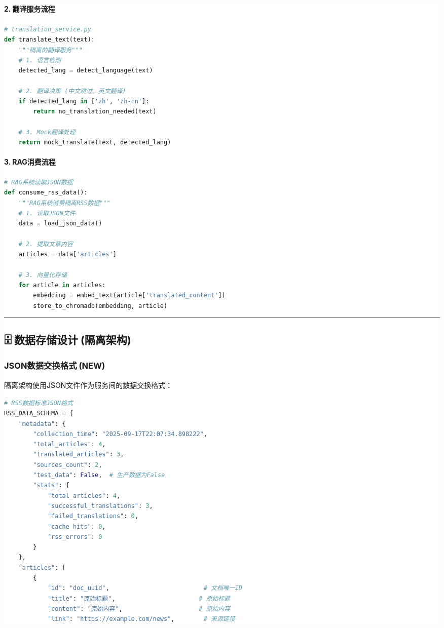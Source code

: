 #### 2. 翻译服务流程
```python
# translation_service.py
def translate_text(text):
    """隔离的翻译服务"""
    # 1. 语言检测
    detected_lang = detect_language(text)

    # 2. 翻译决策 (中文跳过，英文翻译)
    if detected_lang in ['zh', 'zh-cn']:
        return no_translation_needed(text)

    # 3. Mock翻译处理
    return mock_translate(text, detected_lang)
```

#### 3. RAG消费流程
```python
# RAG系统读取JSON数据
def consume_rss_data():
    """RAG系统消费隔离RSS数据"""
    # 1. 读取JSON文件
    data = load_json_data()

    # 2. 提取文章内容
    articles = data['articles']

    # 3. 向量化存储
    for article in articles:
        embedding = embed_text(article['translated_content'])
        store_to_chromadb(embedding, article)
```

---

## 🗄️ 数据存储设计 (隔离架构)

### JSON数据交换格式 (NEW)

隔离架构使用JSON文件作为服务间的数据交换格式：

```python
# RSS数据标准JSON格式
RSS_DATA_SCHEMA = {
    "metadata": {
        "collection_time": "2025-09-17T22:07:34.898222",
        "total_articles": 4,
        "translated_articles": 3,
        "sources_count": 2,
        "test_data": False,  # 生产数据为False
        "stats": {
            "total_articles": 4,
            "successful_translations": 3,
            "failed_translations": 0,
            "cache_hits": 0,
            "rss_errors": 0
        }
    },
    "articles": [
        {
            "id": "doc_uuid",                          # 文档唯一ID
            "title": "原始标题",                       # 原始标题
            "content": "原始内容",                     # 原始内容
            "link": "https://example.com/news",        # 来源链接
```